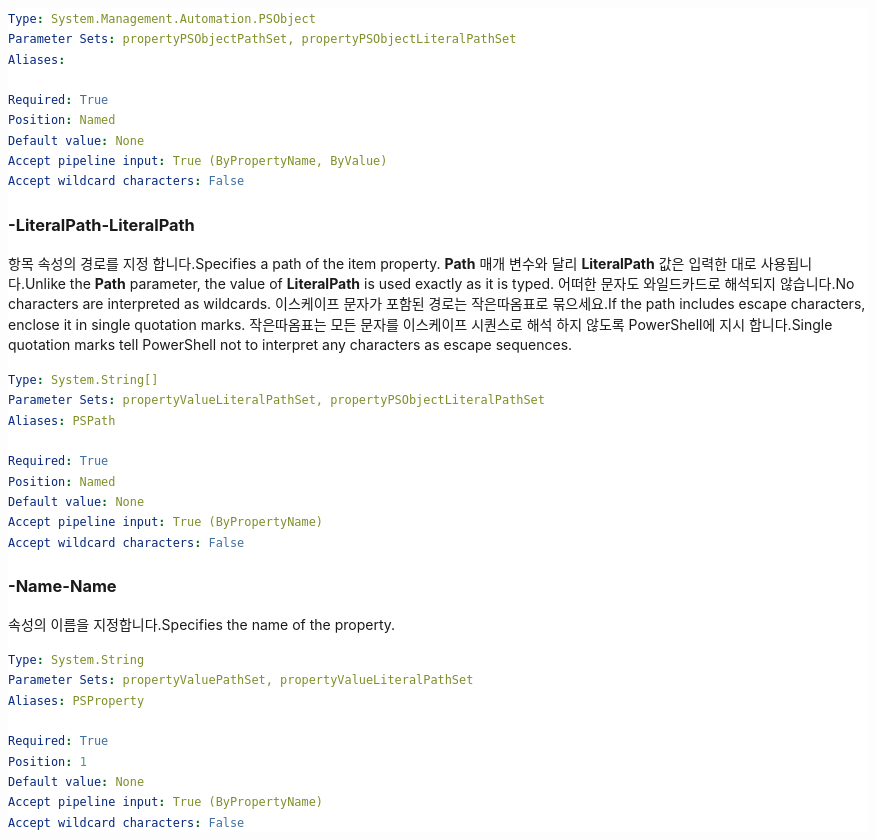 ```yaml
Type: System.Management.Automation.PSObject
Parameter Sets: propertyPSObjectPathSet, propertyPSObjectLiteralPathSet
Aliases:

Required: True
Position: Named
Default value: None
Accept pipeline input: True (ByPropertyName, ByValue)
Accept wildcard characters: False
```

### <span data-ttu-id="af8e0-174">-LiteralPath</span><span class="sxs-lookup"><span data-stu-id="af8e0-174">-LiteralPath</span></span>

<span data-ttu-id="af8e0-175">항목 속성의 경로를 지정 합니다.</span><span class="sxs-lookup"><span data-stu-id="af8e0-175">Specifies a path of the item property.</span></span>
<span data-ttu-id="af8e0-176">**Path** 매개 변수와 달리 **LiteralPath** 값은 입력한 대로 사용됩니다.</span><span class="sxs-lookup"><span data-stu-id="af8e0-176">Unlike the **Path** parameter, the value of **LiteralPath** is used exactly as it is typed.</span></span>
<span data-ttu-id="af8e0-177">어떠한 문자도 와일드카드로 해석되지 않습니다.</span><span class="sxs-lookup"><span data-stu-id="af8e0-177">No characters are interpreted as wildcards.</span></span>
<span data-ttu-id="af8e0-178">이스케이프 문자가 포함된 경로는 작은따옴표로 묶으세요.</span><span class="sxs-lookup"><span data-stu-id="af8e0-178">If the path includes escape characters, enclose it in single quotation marks.</span></span>
<span data-ttu-id="af8e0-179">작은따옴표는 모든 문자를 이스케이프 시퀀스로 해석 하지 않도록 PowerShell에 지시 합니다.</span><span class="sxs-lookup"><span data-stu-id="af8e0-179">Single quotation marks tell PowerShell not to interpret any characters as escape sequences.</span></span>

```yaml
Type: System.String[]
Parameter Sets: propertyValueLiteralPathSet, propertyPSObjectLiteralPathSet
Aliases: PSPath

Required: True
Position: Named
Default value: None
Accept pipeline input: True (ByPropertyName)
Accept wildcard characters: False
```

### <span data-ttu-id="af8e0-180">-Name</span><span class="sxs-lookup"><span data-stu-id="af8e0-180">-Name</span></span>

<span data-ttu-id="af8e0-181">속성의 이름을 지정합니다.</span><span class="sxs-lookup"><span data-stu-id="af8e0-181">Specifies the name of the property.</span></span>

```yaml
Type: System.String
Parameter Sets: propertyValuePathSet, propertyValueLiteralPathSet
Aliases: PSProperty

Required: True
Position: 1
Default value: None
Accept pipeline input: True (ByPropertyName)
Accept wildcard characters: False
```
